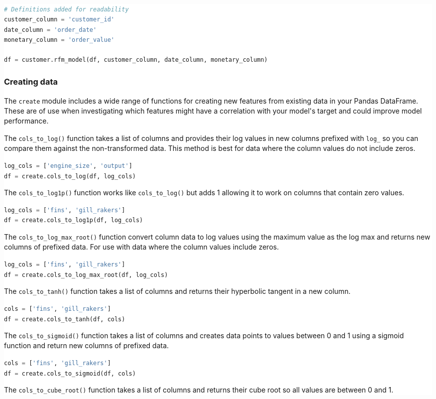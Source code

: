 ```python
# Definitions added for readability
customer_column = 'customer_id'
date_column = 'order_date'
monetary_column = 'order_value'

df = customer.rfm_model(df, customer_column, date_column, monetary_column)
```

### Creating data
The `create` module includes a wide range of functions for creating new features from existing data in your Pandas DataFrame. These are of use when investigating which features might have a correlation with your model's target and could improve model performance.

The `cols_to_log()` function takes a list of columns and provides their log values in new columns prefixed with `log_` so you can compare them against the non-transformed data. This method is best for data where the column values do not include zeros. 

```python
log_cols = ['engine_size', 'output']
df = create.cols_to_log(df, log_cols)
```

The `cols_to_log1p()` function works like `cols_to_log()` but adds 1 allowing it to work on columns that contain zero values. 

```python
log_cols = ['fins', 'gill_rakers']
df = create.cols_to_log1p(df, log_cols)
```

The `cols_to_log_max_root()` function convert column data to log values using the maximum value as the log max and returns new columns of prefixed data. For use with data where the column values include zeros.

```python
log_cols = ['fins', 'gill_rakers']
df = create.cols_to_log_max_root(df, log_cols)
``` 

The `cols_to_tanh()` function takes a list of columns and returns their hyperbolic tangent in a new column. 

```python
cols = ['fins', 'gill_rakers']
df = create.cols_to_tanh(df, cols)
``` 

The `cols_to_sigmoid()` function takes a list of columns and creates data points to values between 0 and 1 using a sigmoid function and return new columns of prefixed data. 

```python
cols = ['fins', 'gill_rakers']
df = create.cols_to_sigmoid(df, cols)
``` 

The `cols_to_cube_root()` function takes a list of columns and returns their cube root so all values are between 0 and 1. 
